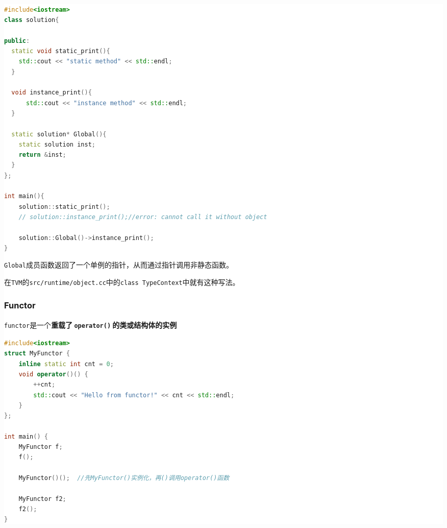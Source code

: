 ```cpp
#include<iostream>
class solution{
  
public: 
  static void static_print(){
    std::cout << "static method" << std::endl;   
  }
  
  void instance_print(){
      std::cout << "instance method" << std::endl;
  }
  
  static solution* Global(){
    static solution inst;
    return &inst;
  }
};

int main(){
    solution::static_print();
    // solution::instance_print();//error: cannot call it without object
    
    solution::Global()->instance_print();
}
```

`Global`成员函数返回了一个单例的指针，从而通过指针调用非静态函数。

在`TVM`的`src/runtime/object.cc`中的`class TypeContext`中就有这种写法。



### Functor

`functor`是一个**重载了 `operator()` 的类或结构体的实例**

```cpp
#include<iostream>
struct MyFunctor {
    inline static int cnt = 0;
    void operator()() {
        ++cnt;
        std::cout << "Hello from functor!" << cnt << std::endl;
    }
};

int main() {
    MyFunctor f;
    f();
    
    MyFunctor()();  //先MyFunctor()实例化，再()调用operator()函数
    
    MyFunctor f2;
    f2();
}
```
